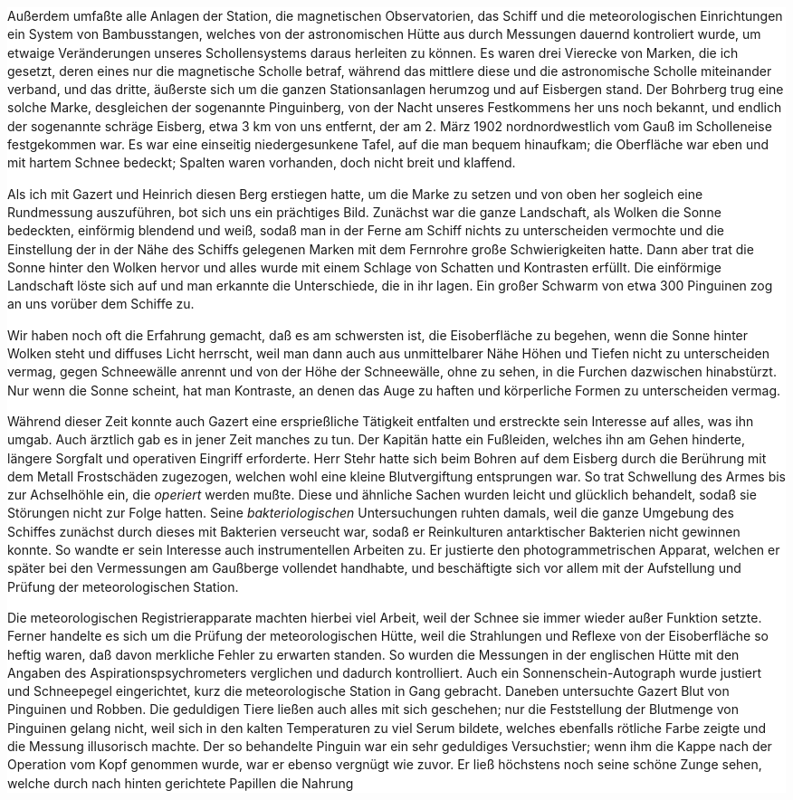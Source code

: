 Außerdem umfaßte alle Anlagen der Station, die magnetischen Observatorien, das
Schiff und die meteorologischen Einrichtungen ein System von Bambusstangen,
welches von der astronomischen Hütte aus durch Messungen dauernd kontroliert
wurde, um etwaige Veränderungen unseres Schollensystems daraus herleiten zu
können. Es waren drei Vierecke von Marken, die ich gesetzt, deren eines nur die
magnetische Scholle betraf, während das mittlere diese und die astronomische
Scholle miteinander verband, und das dritte, äußerste sich um die ganzen
Stationsanlagen herumzog und auf Eisbergen stand. Der Bohrberg trug eine solche
Marke, desgleichen der sogenannte Pinguinberg, von der Nacht unseres Festkommens
her uns noch bekannt, und endlich der sogenannte schräge Eisberg, etwa 3 km von
uns entfernt, der am 2. März 1902 nordnordwestlich vom Gauß im Scholleneise
festgekommen war. Es war eine einseitig niedergesunkene Tafel, auf die man
bequem hinaufkam; die Oberfläche war eben und mit hartem Schnee bedeckt; Spalten
waren vorhanden, doch nicht breit und klaffend.

Als ich mit Gazert und Heinrich diesen Berg erstiegen hatte, um die Marke zu
setzen und von oben her sogleich eine Rundmessung auszuführen, bot sich uns ein
prächtiges Bild. Zunächst war die ganze Landschaft, als Wolken die Sonne
bedeckten, einförmig blendend und weiß, sodaß man in der Ferne am Schiff nichts
zu unterscheiden vermochte und die Einstellung der in der Nähe des Schiffs
gelegenen Marken mit dem Fernrohre große Schwierigkeiten hatte. Dann aber trat
die Sonne hinter den Wolken hervor und alles wurde mit einem Schlage von
Schatten und Kontrasten erfüllt. Die einförmige Landschaft löste sich auf und
man erkannte die Unterschiede, die in ihr lagen. Ein großer Schwarm von etwa 300
Pinguinen zog an uns vorüber dem Schiffe zu.

Wir haben noch oft die Erfahrung gemacht, daß es am schwersten ist, die
Eisoberfläche zu begehen, wenn die Sonne hinter Wolken steht und diffuses Licht
herrscht, weil man dann auch aus unmittelbarer Nähe Höhen und Tiefen nicht zu
unterscheiden vermag, gegen Schneewälle anrennt und von der Höhe der
Schneewälle, ohne zu sehen, in die Furchen dazwischen hinabstürzt. Nur wenn die
Sonne scheint, hat man Kontraste, an denen das Auge zu haften und körperliche
Formen zu unterscheiden vermag.

Während dieser Zeit konnte auch Gazert eine ersprießliche Tätigkeit entfalten
und erstreckte sein Interesse auf alles, was ihn umgab. Auch ärztlich gab es in
jener Zeit manches zu tun. Der Kapitän hatte ein Fußleiden, welches ihn am Gehen
hinderte, längere Sorgfalt und operativen Eingriff erforderte. Herr Stehr hatte
sich beim Bohren auf dem Eisberg durch die Berührung mit dem Metall Frostschäden
zugezogen, welchen wohl eine kleine Blutvergiftung entsprungen war. So trat
Schwellung des Armes bis zur Achselhöhle ein, die *operiert* werden mußte. Diese
und ähnliche Sachen wurden leicht und glücklich behandelt, sodaß sie Störungen
nicht zur Folge hatten. Seine *bakteriologischen* Untersuchungen ruhten damals,
weil die ganze Umgebung des Schiffes zunächst durch dieses mit Bakterien
verseucht war, sodaß er Reinkulturen antarktischer Bakterien nicht gewinnen
konnte. So wandte er sein Interesse auch instrumentellen Arbeiten zu. Er
justierte den photogrammetrischen Apparat, welchen er später bei den
Vermessungen am Gaußberge vollendet handhabte, und beschäftigte sich vor allem
mit der Aufstellung und Prüfung der meteorologischen Station.

Die meteorologischen Registrierapparate machten hierbei viel Arbeit, weil der
Schnee sie immer wieder außer Funktion setzte. Ferner handelte es sich um die
Prüfung der meteorologischen Hütte, weil die Strahlungen und Reflexe von der
Eisoberfläche so heftig waren, daß davon merkliche Fehler zu erwarten standen.
So wurden die Messungen in der englischen Hütte mit den Angaben des
Aspirationspsychrometers verglichen und dadurch kontrolliert. Auch ein
Sonnenschein-Autograph wurde justiert und Schneepegel eingerichtet, kurz die
meteorologische Station in Gang gebracht. Daneben untersuchte Gazert Blut von
Pinguinen und Robben. Die geduldigen Tiere ließen auch alles mit sich geschehen;
nur die Feststellung der Blutmenge von Pinguinen gelang nicht, weil sich in den
kalten Temperaturen zu viel Serum bildete, welches ebenfalls rötliche Farbe
zeigte und die Messung illusorisch machte. Der so behandelte Pinguin war ein
sehr geduldiges Versuchstier; wenn ihm die Kappe nach der Operation vom Kopf
genommen wurde, war er ebenso vergnügt wie zuvor. Er ließ höchstens noch seine
schöne Zunge sehen, welche durch nach hinten gerichtete Papillen die Nahrung